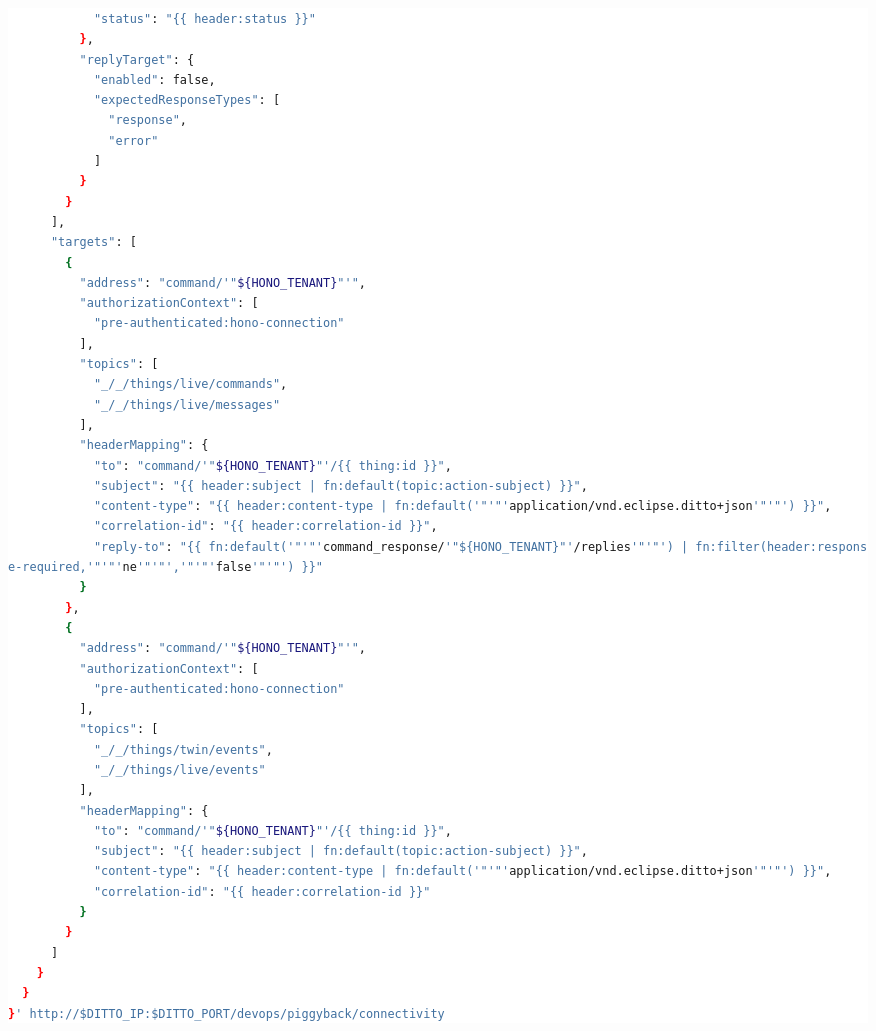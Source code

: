 ```bash
            "status": "{{ header:status }}"
          },
          "replyTarget": {
            "enabled": false,
            "expectedResponseTypes": [
              "response",
              "error"
            ]
          }
        }
      ],
      "targets": [
        {
          "address": "command/'"${HONO_TENANT}"'",
          "authorizationContext": [
            "pre-authenticated:hono-connection"
          ],
          "topics": [
            "_/_/things/live/commands",
            "_/_/things/live/messages"
          ],
          "headerMapping": {
            "to": "command/'"${HONO_TENANT}"'/{{ thing:id }}",
            "subject": "{{ header:subject | fn:default(topic:action-subject) }}",
            "content-type": "{{ header:content-type | fn:default('"'"'application/vnd.eclipse.ditto+json'"'"') }}",
            "correlation-id": "{{ header:correlation-id }}",
            "reply-to": "{{ fn:default('"'"'command_response/'"${HONO_TENANT}"'/replies'"'"') | fn:filter(header:response-required,'"'"'ne'"'"','"'"'false'"'"') }}"
          }
        },
        {
          "address": "command/'"${HONO_TENANT}"'",
          "authorizationContext": [
            "pre-authenticated:hono-connection"
          ],
          "topics": [
            "_/_/things/twin/events",
            "_/_/things/live/events"
          ],
          "headerMapping": {
            "to": "command/'"${HONO_TENANT}"'/{{ thing:id }}",
            "subject": "{{ header:subject | fn:default(topic:action-subject) }}",
            "content-type": "{{ header:content-type | fn:default('"'"'application/vnd.eclipse.ditto+json'"'"') }}",
            "correlation-id": "{{ header:correlation-id }}"
          }
        }
      ]
    }
  }
}' http://$DITTO_IP:$DITTO_PORT/devops/piggyback/connectivity
```
